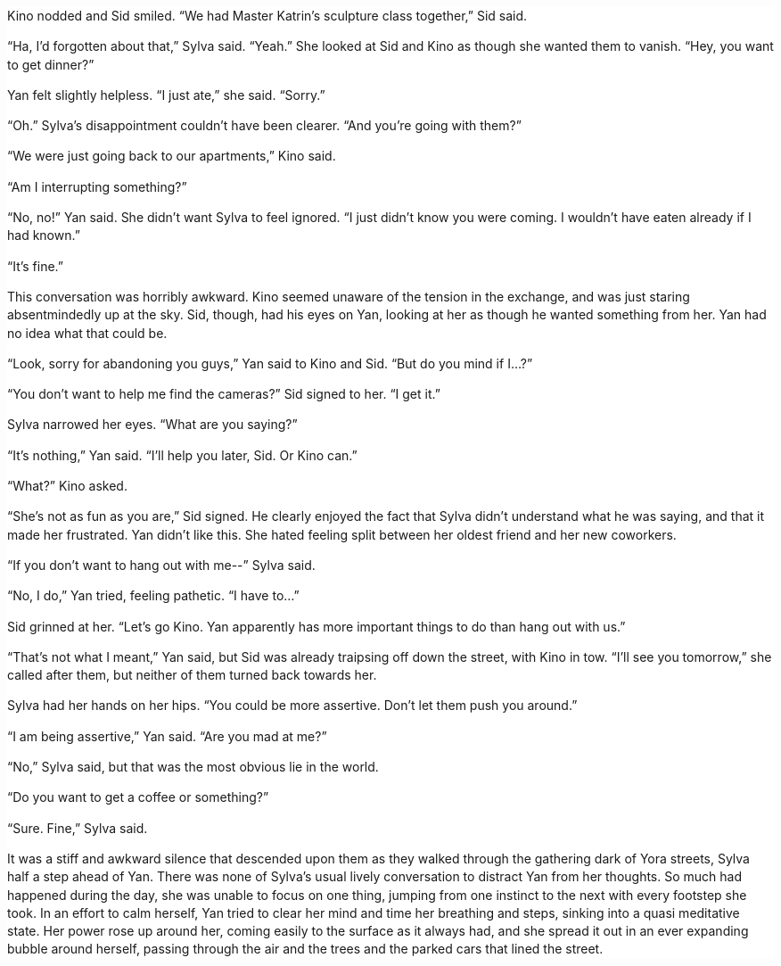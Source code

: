 Kino nodded and Sid smiled. “We had Master Katrin’s sculpture class together,” Sid said. 

“Ha, I’d forgotten about that,” Sylva said. “Yeah.” She looked at Sid and Kino as though she wanted them to vanish. “Hey, you want to get dinner?”

Yan felt slightly helpless. “I just ate,” she said. “Sorry.” 

“Oh.” Sylva’s disappointment couldn’t have been clearer. “And you’re going with them?”

“We were just going back to our apartments,” Kino said. 

“Am I interrupting something?”

“No, no!” Yan said. She didn’t want Sylva to feel ignored. “I just didn’t know you were coming. I wouldn’t have eaten already if I had known.”

“It’s fine.”

This conversation was horribly awkward. Kino seemed unaware of the tension in the exchange, and was just staring absentmindedly up at the sky. Sid, though, had his eyes on Yan, looking at her as though he wanted something from her. Yan had no idea what that could be.

“Look, sorry for abandoning you guys,” Yan said to Kino and Sid. “But do you mind if I…?”

“You don’t want to help me find the cameras?” Sid signed to her. “I get it.”

Sylva narrowed her eyes. “What are you saying?”

“It’s nothing,” Yan said. “I’ll help you later, Sid. Or Kino can.”

“What?” Kino asked.

“She’s not as fun as you are,” Sid signed. He clearly enjoyed the fact that Sylva didn’t understand what he was saying, and that it made her frustrated. Yan didn’t like this. She hated feeling split between her oldest friend and her new coworkers.

“If you don’t want to hang out with me--” Sylva said.

“No, I do,” Yan tried, feeling pathetic. “I have to…”

Sid grinned at her. “Let’s go Kino. Yan apparently has more important things to do than hang out with us.”

“That’s not what I meant,” Yan said, but Sid was already traipsing off down the street, with Kino in tow. “I’ll see you tomorrow,” she called after them, but neither of them turned back towards her.

Sylva had her hands on her hips. “You could be more assertive. Don’t let them push you around.”

“I am being assertive,” Yan said. “Are you mad at me?”

“No,” Sylva said, but that was the most obvious lie in the world.

“Do you want to get a coffee or something?”

“Sure. Fine,” Sylva said.

It was a stiff and awkward silence that descended upon them as they walked through the gathering dark of Yora streets, Sylva half a step ahead of Yan. There was none of Sylva’s usual lively conversation to distract Yan from her thoughts. So much had happened during the day, she was unable to focus on one thing, jumping from one instinct to the next with every footstep she took. In an effort to calm herself, Yan tried to clear her mind and time her breathing and steps, sinking into a quasi meditative state. Her power rose up around her, coming easily to the surface as it always had, and she spread it out in an ever expanding bubble around herself, passing through the air and the trees and the parked cars that lined the street.
